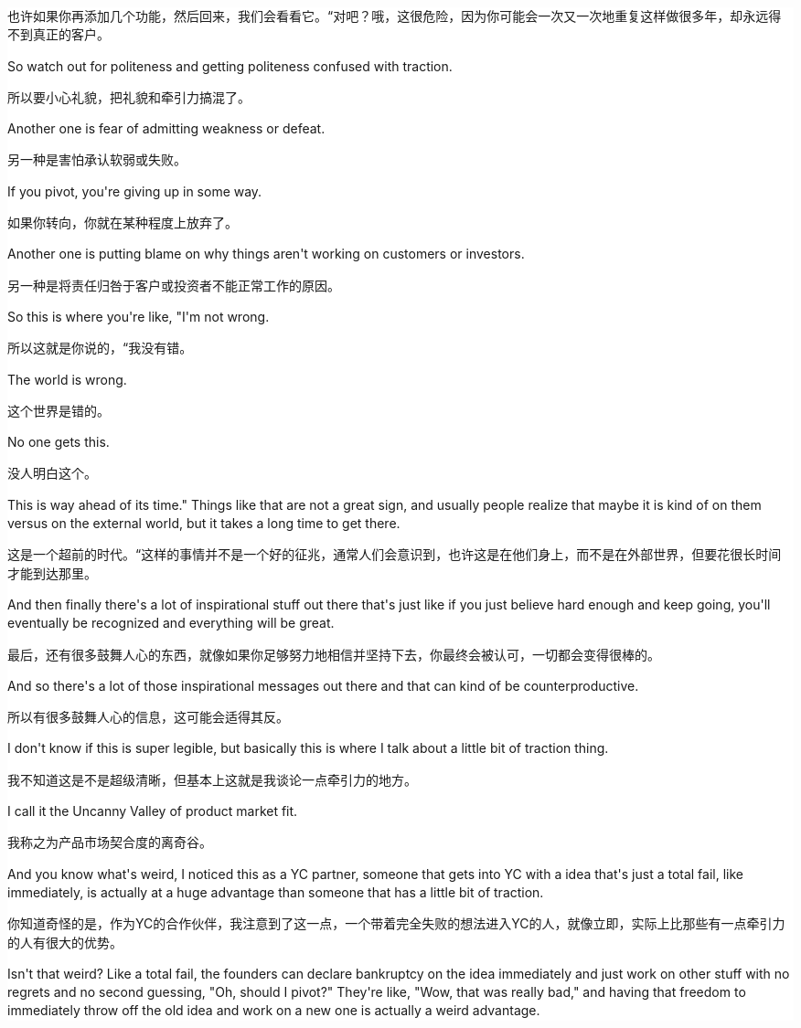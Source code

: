 也许如果你再添加几个功能，然后回来，我们会看看它。“对吧？哦，这很危险，因为你可能会一次又一次地重复这样做很多年，却永远得不到真正的客户。

So watch  out for politeness and getting politeness confused with traction.

所以要小心礼貌，把礼貌和牵引力搞混了。

Another one is fear of admitting  weakness or defeat.

另一种是害怕承认软弱或失败。

If you pivot, you're giving up in some way.

如果你转向，你就在某种程度上放弃了。

Another one is  putting blame on why things aren't working on customers or investors.

另一种是将责任归咎于客户或投资者不能正常工作的原因。

So this is where  you're like, "I'm not wrong.

所以这就是你说的，“我没有错。

The world is wrong.

这个世界是错的。

No one gets this.

没人明白这个。

This is  way ahead of its time." Things like that are not a great sign, and usually  people realize that maybe it is kind of on them versus on the external world,  but it takes a long time to get there.

这是一个超前的时代。“这样的事情并不是一个好的征兆，通常人们会意识到，也许这是在他们身上，而不是在外部世界，但要花很长时间才能到达那里。

And then finally there's a lot  of inspirational stuff out there that's just like if you just believe hard enough and  keep going, you'll eventually be recognized and everything will be great.

最后，还有很多鼓舞人心的东西，就像如果你足够努力地相信并坚持下去，你最终会被认可，一切都会变得很棒的。

And so there's a  lot of those inspirational messages out there and that can kind of be counterproductive.

所以有很多鼓舞人心的信息，这可能会适得其反。

I  don't know if this is super legible, but basically this is where I talk about  a little bit of traction thing.

我不知道这是不是超级清晰，但基本上这就是我谈论一点牵引力的地方。

I call it the Uncanny Valley of product market  fit.

我称之为产品市场契合度的离奇谷。

And you know what's weird, I noticed this as a YC partner, someone that  gets into YC with a idea that's just a total fail, like immediately, is actually  at a huge advantage than someone that has a little bit of traction.

你知道奇怪的是，作为YC的合作伙伴，我注意到了这一点，一个带着完全失败的想法进入YC的人，就像立即，实际上比那些有一点牵引力的人有很大的优势。

Isn't that  weird? Like a total fail, the founders can declare bankruptcy on the idea immediately and  just work on other stuff with no regrets and no second guessing, "Oh, should I  pivot?" They're like, "Wow, that was really bad," and having that freedom to immediately throw  off the old idea and work on a new one is actually a weird advantage.
